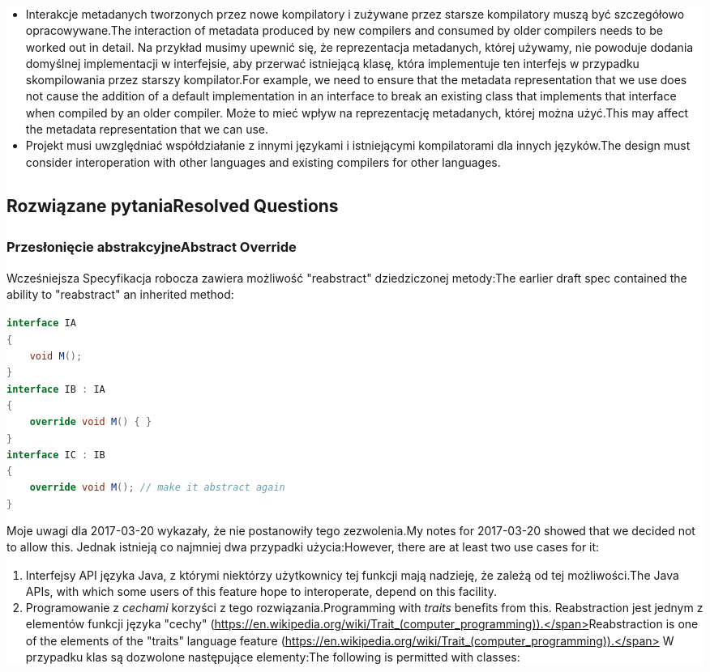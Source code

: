 - <span data-ttu-id="a7c53-255">Interakcje metadanych tworzonych przez nowe kompilatory i zużywane przez starsze kompilatory muszą być szczegółowo opracowywane.</span><span class="sxs-lookup"><span data-stu-id="a7c53-255">The interaction of metadata produced by new compilers and consumed by older compilers needs to be worked out in detail.</span></span> <span data-ttu-id="a7c53-256">Na przykład musimy upewnić się, że reprezentacja metadanych, której używamy, nie powoduje dodania domyślnej implementacji w interfejsie, aby przerwać istniejącą klasę, która implementuje ten interfejs w przypadku skompilowania przez starszy kompilator.</span><span class="sxs-lookup"><span data-stu-id="a7c53-256">For example, we need to ensure that the metadata representation that we use does not cause the addition of a default implementation in an interface to break an existing class that implements that interface when compiled by an older compiler.</span></span> <span data-ttu-id="a7c53-257">Może to mieć wpływ na reprezentację metadanych, której można użyć.</span><span class="sxs-lookup"><span data-stu-id="a7c53-257">This may affect the metadata representation that we can use.</span></span>
- <span data-ttu-id="a7c53-258">Projekt musi uwzględniać współdziałanie z innymi językami i istniejącymi kompilatorami dla innych języków.</span><span class="sxs-lookup"><span data-stu-id="a7c53-258">The design must consider interoperation with other languages and existing compilers for other languages.</span></span>

## <a name="resolved-questions"></a><span data-ttu-id="a7c53-259">Rozwiązane pytania</span><span class="sxs-lookup"><span data-stu-id="a7c53-259">Resolved Questions</span></span>

### <a name="abstract-override"></a><span data-ttu-id="a7c53-260">Przesłonięcie abstrakcyjne</span><span class="sxs-lookup"><span data-stu-id="a7c53-260">Abstract Override</span></span>

<span data-ttu-id="a7c53-261">Wcześniejsza Specyfikacja robocza zawiera możliwość "reabstract" dziedziczonej metody:</span><span class="sxs-lookup"><span data-stu-id="a7c53-261">The earlier draft spec contained the ability to "reabstract" an inherited method:</span></span>

```csharp
interface IA
{
    void M();
}
interface IB : IA
{
    override void M() { }
}
interface IC : IB
{
    override void M(); // make it abstract again
}
```

<span data-ttu-id="a7c53-262">Moje uwagi dla 2017-03-20 wykazały, że nie postanowiły tego zezwolenia.</span><span class="sxs-lookup"><span data-stu-id="a7c53-262">My notes for 2017-03-20 showed that we decided not to allow this.</span></span> <span data-ttu-id="a7c53-263">Jednak istnieją co najmniej dwa przypadki użycia:</span><span class="sxs-lookup"><span data-stu-id="a7c53-263">However, there are at least two use cases for it:</span></span>

1. <span data-ttu-id="a7c53-264">Interfejsy API języka Java, z którymi niektórzy użytkownicy tej funkcji mają nadzieję, że zależą od tej możliwości.</span><span class="sxs-lookup"><span data-stu-id="a7c53-264">The Java APIs, with which some users of this feature hope to interoperate, depend on this facility.</span></span>
2. <span data-ttu-id="a7c53-265">Programowanie z *cechami* korzyści z tego rozwiązania.</span><span class="sxs-lookup"><span data-stu-id="a7c53-265">Programming with *traits* benefits from this.</span></span> <span data-ttu-id="a7c53-266">Reabstraction jest jednym z elementów funkcji języka "cechy" (https://en.wikipedia.org/wiki/Trait_(computer_programming)).</span><span class="sxs-lookup"><span data-stu-id="a7c53-266">Reabstraction is one of the elements of the "traits" language feature (https://en.wikipedia.org/wiki/Trait_(computer_programming)).</span></span> <span data-ttu-id="a7c53-267">W przypadku klas są dozwolone następujące elementy:</span><span class="sxs-lookup"><span data-stu-id="a7c53-267">The following is permitted with classes:</span></span>
